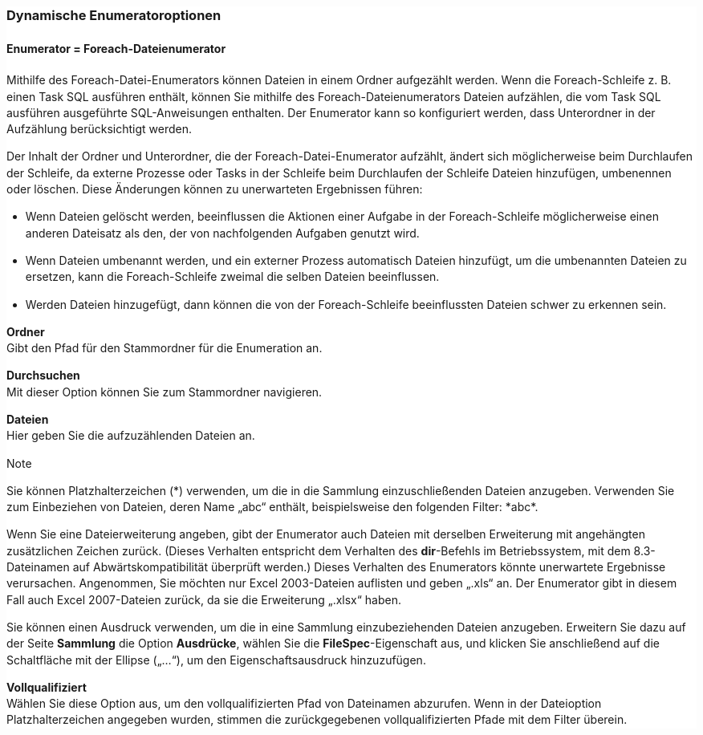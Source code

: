 ### <a name="enumerator-dynamic-options"></a>Dynamische Enumeratoroptionen  
  
#### <a name="enumerator--foreach-file-enumerator"></a>Enumerator = Foreach-Dateienumerator  
 Mithilfe des Foreach-Datei-Enumerators können Dateien in einem Ordner aufgezählt werden. Wenn die Foreach-Schleife z. B. einen Task SQL ausführen enthält, können Sie mithilfe des Foreach-Dateienumerators Dateien aufzählen, die vom Task SQL ausführen ausgeführte SQL-Anweisungen enthalten. Der Enumerator kann so konfiguriert werden, dass Unterordner in der Aufzählung berücksichtigt werden.  
  
 Der Inhalt der Ordner und Unterordner, die der Foreach-Datei-Enumerator aufzählt, ändert sich möglicherweise beim Durchlaufen der Schleife, da externe Prozesse oder Tasks in der Schleife beim Durchlaufen der Schleife Dateien hinzufügen, umbenennen oder löschen. Diese Änderungen können zu unerwarteten Ergebnissen führen:  
  
-   Wenn Dateien gelöscht werden, beeinflussen die Aktionen einer Aufgabe in der Foreach-Schleife möglicherweise einen anderen Dateisatz als den, der von nachfolgenden Aufgaben genutzt wird.  
  
-   Wenn Dateien umbenannt werden, und ein externer Prozess automatisch Dateien hinzufügt, um die umbenannten Dateien zu ersetzen, kann die Foreach-Schleife zweimal die selben Dateien beeinflussen.  
  
-   Werden Dateien hinzugefügt, dann können die von der Foreach-Schleife beeinflussten Dateien schwer zu erkennen sein.  
  
 **Ordner**  
 Gibt den Pfad für den Stammordner für die Enumeration an.  
  
 **Durchsuchen**  
 Mit dieser Option können Sie zum Stammordner navigieren.  
  
 **Dateien**  
 Hier geben Sie die aufzuzählenden Dateien an.  
  
> [!NOTE]  
>  Sie können Platzhalterzeichen (*) verwenden, um die in die Sammlung einzuschließenden Dateien anzugeben. Verwenden Sie zum Einbeziehen von Dateien, deren Name „abc“ enthält, beispielsweise den folgenden Filter: \*abc\*.  
>   
>  Wenn Sie eine Dateierweiterung angeben, gibt der Enumerator auch Dateien mit derselben Erweiterung mit angehängten zusätzlichen Zeichen zurück. (Dieses Verhalten entspricht dem Verhalten des **dir**-Befehls im Betriebssystem, mit dem 8.3-Dateinamen auf Abwärtskompatibilität überprüft werden.) Dieses Verhalten des Enumerators könnte unerwartete Ergebnisse verursachen. Angenommen, Sie möchten nur Excel 2003-Dateien auflisten und geben „.xls“ an. Der Enumerator gibt in diesem Fall auch Excel 2007-Dateien zurück, da sie die Erweiterung „.xlsx“ haben.  
>   
>  Sie können einen Ausdruck verwenden, um die in eine Sammlung einzubeziehenden Dateien anzugeben. Erweitern Sie dazu auf der Seite **Sammlung** die Option **Ausdrücke**, wählen Sie die **FileSpec**-Eigenschaft aus, und klicken Sie anschließend auf die Schaltfläche mit der Ellipse („…“), um den Eigenschaftsausdruck hinzuzufügen.  
  
 **Vollqualifiziert**  
 Wählen Sie diese Option aus, um den vollqualifizierten Pfad von Dateinamen abzurufen. Wenn in der Dateioption Platzhalterzeichen angegeben wurden, stimmen die zurückgegebenen vollqualifizierten Pfade mit dem Filter überein.  
  